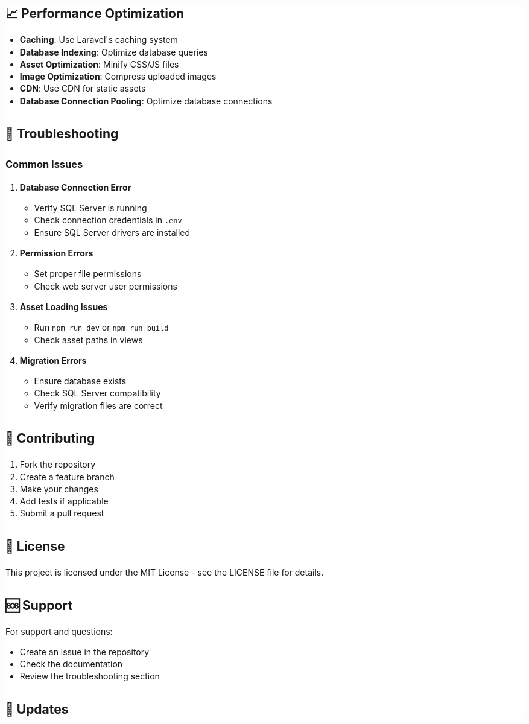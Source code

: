 ## 📈 Performance Optimization

- **Caching**: Use Laravel's caching system
- **Database Indexing**: Optimize database queries
- **Asset Optimization**: Minify CSS/JS files
- **Image Optimization**: Compress uploaded images
- **CDN**: Use CDN for static assets
- **Database Connection Pooling**: Optimize database connections

## 🐛 Troubleshooting

### Common Issues

1. **Database Connection Error**
   - Verify SQL Server is running
   - Check connection credentials in `.env`
   - Ensure SQL Server drivers are installed

2. **Permission Errors**
   - Set proper file permissions
   - Check web server user permissions

3. **Asset Loading Issues**
   - Run `npm run dev` or `npm run build`
   - Check asset paths in views

4. **Migration Errors**
   - Ensure database exists
   - Check SQL Server compatibility
   - Verify migration files are correct

## 🤝 Contributing

1. Fork the repository
2. Create a feature branch
3. Make your changes
4. Add tests if applicable
5. Submit a pull request

## 📄 License

This project is licensed under the MIT License - see the LICENSE file for details.

## 🆘 Support

For support and questions:
- Create an issue in the repository
- Check the documentation
- Review the troubleshooting section

## 🔄 Updates

